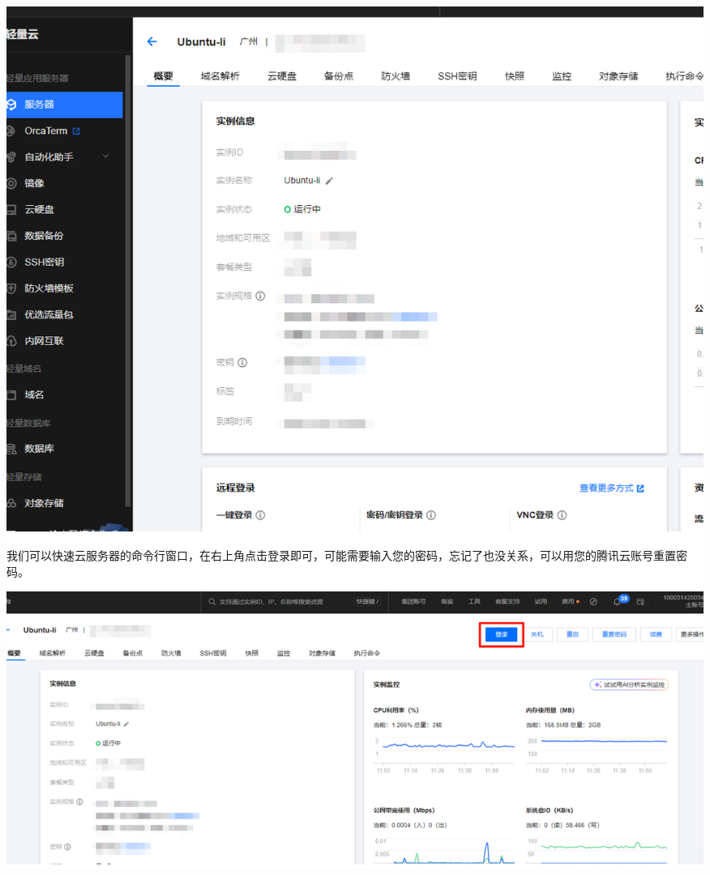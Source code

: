 ![](./assets/image-20240807120255762.png)

我们可以快速云服务器的命令行窗口，在右上角点击登录即可，可能需要输入您的密码，忘记了也没关系，可以用您的腾讯云账号重置密码。

![](./assets/image-20240807120424873.png)

